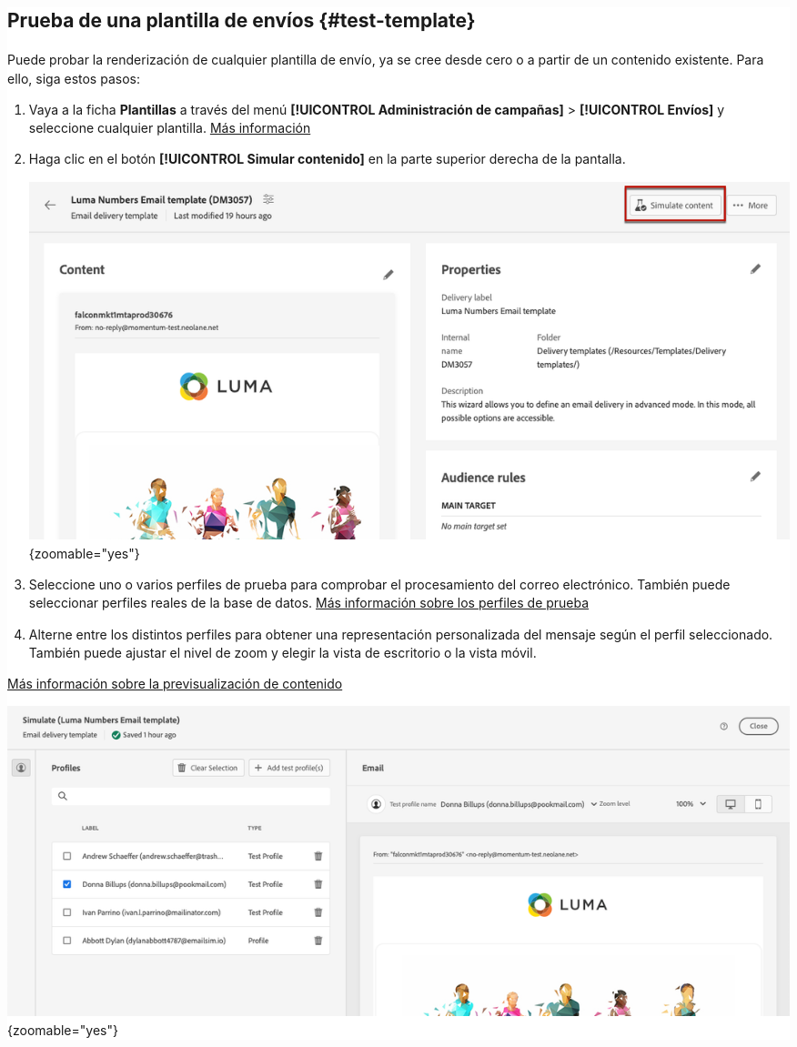 ## Prueba de una plantilla de envíos {#test-template}

Puede probar la renderización de cualquier plantilla de envío, ya se cree desde cero o a partir de un contenido existente. Para ello, siga estos pasos:

1. Vaya a la ficha **Plantillas** a través del menú **[!UICONTROL Administración de campañas]** > **[!UICONTROL Envíos]** y seleccione cualquier plantilla. [Más información](#access-manage-templates)

1. Haga clic en el botón **[!UICONTROL Simular contenido]** en la parte superior derecha de la pantalla.

   ![Botón Simular contenido](assets/templates-simulate-button.png){zoomable="yes"}

1. Seleccione uno o varios perfiles de prueba para comprobar el procesamiento del correo electrónico. También puede seleccionar perfiles reales de la base de datos. [Más información sobre los perfiles de prueba](../audience/test-profiles.md)

1. Alterne entre los distintos perfiles para obtener una representación personalizada del mensaje según el perfil seleccionado. También puede ajustar el nivel de zoom y elegir la vista de escritorio o la vista móvil.

[Más información sobre la previsualización de contenido](../preview-test/preview-content.md)

   ![Vista previa de contenido simulado](assets/templates-stimulate.png){zoomable="yes"}
